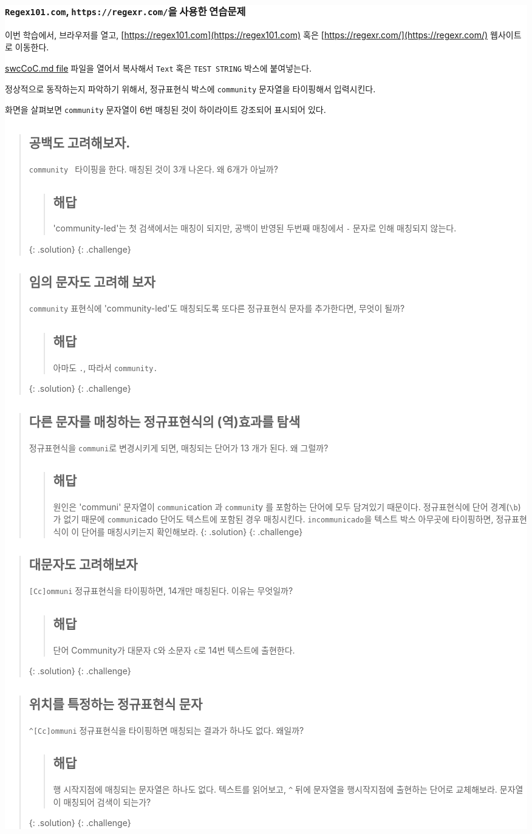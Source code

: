 
### `Regex101.com`, `https://regexr.com/`을 사용한 연습문제

이번 학습에서, 브라우저를 열고, [https://regex101.com](https://regex101.com) 혹은 
[https://regexr.com/](https://regexr.com/) 웹사이트로 이동한다.

[swcCoC.md file](https://github.com/LibraryCarpentry/lc-data-intro/tree/gh-pages/data/swcCoC.md) 파일을 열어서 복사해서 
`Text` 혹은 `TEST STRING` 박스에 붙여넣는다.

정상적으로 동작하는지 파악하기 위해서, 정규표현식 박스에 `community` 문자열을 타이핑해서 입력시킨다.

화면을 살펴보면 `community` 문자열이 6번 매칭된 것이 하이라이트 강조되어 표시되어 있다.


> ## 공백도 고려해보자.
> `community ` 타이핑을 한다. 매칭된 것이 3개 나온다. 왜 6개가 아닐까?
> > ## 해답
> >
> > 'community-led'는 첫 검색에서는 매칭이 되지만, 공백이 반영된 두번째 매칭에서 `-` 문자로 인해 매칭되지 않는다.
> >
> {: .solution}
{: .challenge}

> ## 임의 문자도 고려해 보자
> `community` 표현식에 'community-led'도 매칭되도록 또다른 정규표현식 문자를 추가한다면, 무엇이 될까?
> > ## 해답
> >
> > 아마도 `.`, 따라서 `community.`
> >
> {: .solution}
{: .challenge}

> ## 다른 문자를 매칭하는 정규표현식의 (역)효과를 탐색
> 정규표현식을 `communi`로 변경시키게 되면, 매칭되는 단어가 13 개가 된다. 왜 그럴까?
> > ## 해답
> >
> > 원인은 'communi' 문자열이 `communi`cation 과 `communi`ty 를 포함하는 단어에 모두 담겨있기 때문이다.
> > 정규표현식에 단어 경계(`\b`)가 없기 때문에 `communi`cado 단어도 텍스트에 포함된 경우 매칭시킨다.
> > `incommunicado`을 텍스트 박스 아무곳에 타이핑하면, 정규표현식이 이 단어를 매칭시키는지 확인해보라.
> {: .solution}
{: .challenge}

> ## 대문자도 고려해보자
> `[Cc]ommuni` 정규표현식을 타이핑하면, 14개만 매칭된다. 이유는 무엇일까?
> > ## 해답
> >
> > 단어 Community가 대문자 `C`와 소문자 `c`로 14번 텍스트에 출현한다.
> >
> {: .solution}
{: .challenge}

> ## 위치를 특정하는 정규표현식 문자
> `^[Cc]ommuni` 정규표현식을 타이핑하면 매칭되는 결과가 하나도 없다. 왜일까?
> > ## 해답
> >
> > 행 시작지점에 매칭되는 문자열은 하나도 없다. 텍스트를 읽어보고, `^` 뒤에 문자열을 행시작지점에 출현하는 단어로 교체해보라. 
> > 문자열이 매칭되어 검색이 되는가?
> >
> {: .solution}
{: .challenge}
